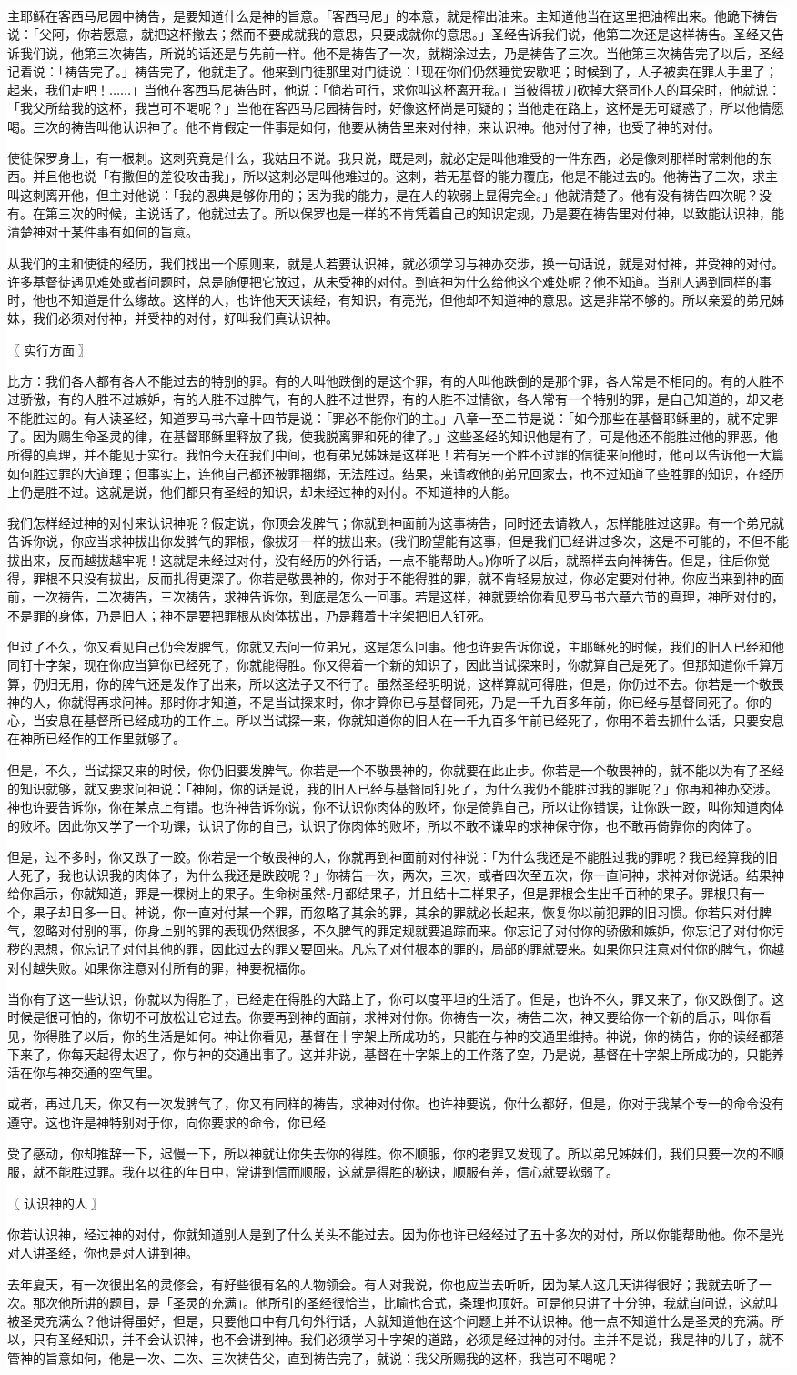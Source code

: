 主耶稣在客西马尼园中祷告，是要知道什么是神的旨意。「客西马尼」的本意，就是榨出油来。主知道他当在这里把油榨出来。他跪下祷告说：「父阿，你若愿意，就把这杯撤去；然而不要成就我的意思，只要成就你的意思。」圣经告诉我们说，他第二次还是这样祷告。圣经又告诉我们说，他第三次祷告，所说的话还是与先前一样。他不是祷告了一次，就糊涂过去，乃是祷告了三次。当他第三次祷告完了以后，圣经记着说：「祷告完了。」祷告完了，他就走了。他来到门徒那里对门徒说：「现在你们仍然睡觉安歇吧；时候到了，人子被卖在罪人手里了；起来，我们走吧！……」当他在客西马尼祷告时，他说：「倘若可行，求你叫这杯离开我。」当彼得拔刀砍掉大祭司仆人的耳朵时，他就说：「我父所给我的这杯，我岂可不喝呢？」当他在客西马尼园祷告时，好像这杯尚是可疑的；当他走在路上，这杯是无可疑惑了，所以他情愿喝。三次的祷告叫他认识神了。他不肯假定一件事是如何，他要从祷告里来对付神，来认识神。他对付了神，也受了神的对付。

使徒保罗身上，有一根刺。这刺究竟是什么，我姑且不说。我只说，既是刺，就必定是叫他难受的一件东西，必是像刺那样时常刺他的东西。并且他也说「有撒但的差役攻击我」，所以这刺必是叫他难过的。这刺，若无基督的能力覆庇，他是不能过去的。他祷告了三次，求主叫这刺离开他，但主对他说：「我的恩典是够你用的；因为我的能力，是在人的软弱上显得完全。」他就清楚了。他有没有祷告四次昵？没有。在第三次的时候，主说话了，他就过去了。所以保罗也是一样的不肯凭着自己的知识定规，乃是要在祷告里对付神，以致能认识神，能清楚神对于某件事有如何的旨意。

从我们的主和使徒的经历，我们找出一个原则来，就是人若要认识神，就必须学习与神办交涉，换一句话说，就是对付神，并受神的对付。许多基督徒遇见难处或者问题时，总是随便把它放过，从未受神的对付。到底神为什么给他这个难处呢？他不知道。当别人遇到同样的事时，他也不知道是什么缘故。这样的人，也许他天天读经，有知识，有亮光，但他却不知道神的意思。这是非常不够的。所以亲爱的弟兄姊妹，我们必须对付神，并受神的对付，好叫我们真认识神。



〖 实行方面 〗

比方：我们各人都有各人不能过去的特别的罪。有的人叫他跌倒的是这个罪，有的人叫他跌倒的是那个罪，各人常是不相同的。有的人胜不过骄傲，有的人胜不过嫉妒，有的人胜不过脾气，有的人胜不过世界，有的人胜不过情欲，各人常有一个特别的罪，是自己知道的，却又老不能胜过的。有人读圣经，知道罗马书六章十四节是说：「罪必不能你们的主。」八章一至二节是说：「如今那些在基督耶稣里的，就不定罪了。因为赐生命圣灵的律，在基督耶稣里释放了我，使我脱离罪和死的律了。」这些圣经的知识他是有了，可是他还不能胜过他的罪恶，他所得的真理，并不能见于实行。我怕今天在我们中间，也有弟兄姊妹是这样吧！若有另一个胜不过罪的信徒来问他时，他可以告诉他一大篇如何胜过罪的大道理；但事实上，连他自己都还被罪捆绑，无法胜过。结果，来请教他的弟兄回家去，也不过知道了些胜罪的知识，在经历上仍是胜不过。这就是说，他们都只有圣经的知识，却未经过神的对付。不知道神的大能。

我们怎样经过神的对付来认识神呢？假定说，你顶会发脾气；你就到神面前为这事祷告，同时还去请教人，怎样能胜过这罪。有一个弟兄就告诉你说，你应当求神拔出你发脾气的罪根，像拔牙一样的拔出来。(我们盼望能有这事，但是我们已经讲过多次，这是不可能的，不但不能拔出来，反而越拔越牢呢！这就是未经过对付，没有经历的外行话，一点不能帮助人。)你听了以后，就照样去向神祷告。但是，往后你觉得，罪根不只没有拔出，反而扎得更深了。你若是敬畏神的，你对于不能得胜的罪，就不肯轻易放过，你必定要对付神。你应当来到神的面前，一次祷告，二次祷告，三次祷告，求神告诉你，到底是怎么一回事。若是这样，神就要给你看见罗马书六章六节的真理，神所对付的，不是罪的身体，乃是旧人；神不是要把罪根从肉体拔出，乃是藉着十字架把旧人钉死。

但过了不久，你又看见自己仍会发脾气，你就又去问一位弟兄，这是怎么回事。他也许要告诉你说，主耶稣死的时候，我们的旧人已经和他同钉十字架，现在你应当算你已经死了，你就能得胜。你又得着一个新的知识了，因此当试探来时，你就算自己是死了。但那知道你千算万算，仍归无用，你的脾气还是发作了出来，所以这法子又不行了。虽然圣经明明说，这样算就可得胜，但是，你仍过不去。你若是一个敬畏神的人，你就得再求问神。那时你才知道，不是当试探来时，你才算你已与基督同死，乃是一千九百多年前，你已经与基督同死了。你的心，当安息在基督所已经成功的工作上。所以当试探一来，你就知道你的旧人在一千九百多年前已经死了，你用不着去抓什么话，只要安息在神所已经作的工作里就够了。

但是，不久，当试探又来的时候，你仍旧要发脾气。你若是一个不敬畏神的，你就要在此止步。你若是一个敬畏神的，就不能以为有了圣经的知识就够，就又要求问神说：「神阿，你的话是说，我的旧人已经与基督同钉死了，为什么我仍不能胜过我的罪呢？」你再和神办交涉。神也许要告诉你，你在某点上有错。也许神告诉你说，你不认识你肉体的败坏，你是倚靠自己，所以让你错误，让你跌一跤，叫你知道肉体的败坏。因此你又学了一个功课，认识了你的自己，认识了你肉体的败坏，所以不敢不谦卑的求神保守你，也不敢再倚靠你的肉体了。

但是，过不多时，你又跌了一跤。你若是一个敬畏神的人，你就再到神面前对付神说：「为什么我还是不能胜过我的罪呢？我已经算我的旧人死了，我也认识我的肉体了，为什么我还是跌跤呢？」你祷告一次，两次，三次，或者四次至五次，你一直问神，求神对你说话。结果神给你启示，你就知道，罪是一棵树上的果子。生命树虽然-月都结果子，并且结十二样果子，但是罪根会生出千百种的果子。罪根只有一个，果子却日多一日。神说，你一直对付某一个罪，而忽略了其余的罪，其余的罪就必长起来，恢复你以前犯罪的旧习惯。你若只对付脾气，忽略对付别的事，你身上别的罪的表现仍然很多，不久脾气的罪定规就要追踪而来。你忘记了对付你的骄傲和嫉妒，你忘记了对付你污秽的思想，你忘记了对付其他的罪，因此过去的罪又要回来。凡忘了对付根本的罪的，局部的罪就要来。如果你只注意对付你的脾气，你越对付越失败。如果你注意对付所有的罪，神要祝福你。

当你有了这一些认识，你就以为得胜了，已经走在得胜的大路上了，你可以度平坦的生活了。但是，也许不久，罪又来了，你又跌倒了。这时候是很可怕的，你切不可放松让它过去。你要再到神的面前，求神对付你。你祷告一次，祷告二次，神又要给你一个新的启示，叫你看见，你得胜了以后，你的生活是如何。神让你看见，基督在十字架上所成功的，只能在与神的交通里维持。神说，你的祷告，你的读经都落下来了，你每天起得太迟了，你与神的交通出事了。这并非说，基督在十字架上的工作落了空，乃是说，基督在十字架上所成功的，只能养活在你与神交通的空气里。

或者，再过几天，你又有一次发脾气了，你又有同样的祷告，求神对付你。也许神要说，你什么都好，但是，你对于我某个专一的命令没有遵守。这也许是神特别对于你，向你要求的命令，你已经

受了感动，你却推辞一下，迟慢一下，所以神就让你失去你的得胜。你不顺服，你的老罪又发现了。所以弟兄姊妹们，我们只要一次的不顺服，就不能胜过罪。我在以往的年日中，常讲到信而顺服，这就是得胜的秘诀，顺服有差，信心就要软弱了。



〖 认识神的人 〗

你若认识神，经过神的对付，你就知道别人是到了什么关头不能过去。因为你也许已经经过了五十多次的对付，所以你能帮助他。你不是光对人讲圣经，你也是对人讲到神。

去年夏天，有一次很出名的灵修会，有好些很有名的人物领会。有人对我说，你也应当去听听，因为某人这几天讲得很好；我就去听了一次。那次他所讲的题目，是「圣灵的充满」。他所引的圣经很恰当，比喻也合式，条理也顶好。可是他只讲了十分钟，我就自问说，这就叫被圣灵充满么？他讲得虽好，但是，只要他口中有几句外行话，人就知道他在这个问题上并不认识神。他一点不知道什么是圣灵的充满。所以，只有圣经知识，并不会认识神，也不会讲到神。我们必须学习十字架的道路，必须是经过神的对付。主并不是说，我是神的儿子，就不管神的旨意如何，他是一次、二次、三次祷告父，直到祷告完了，就说：我父所赐我的这杯，我岂可不喝呢？
